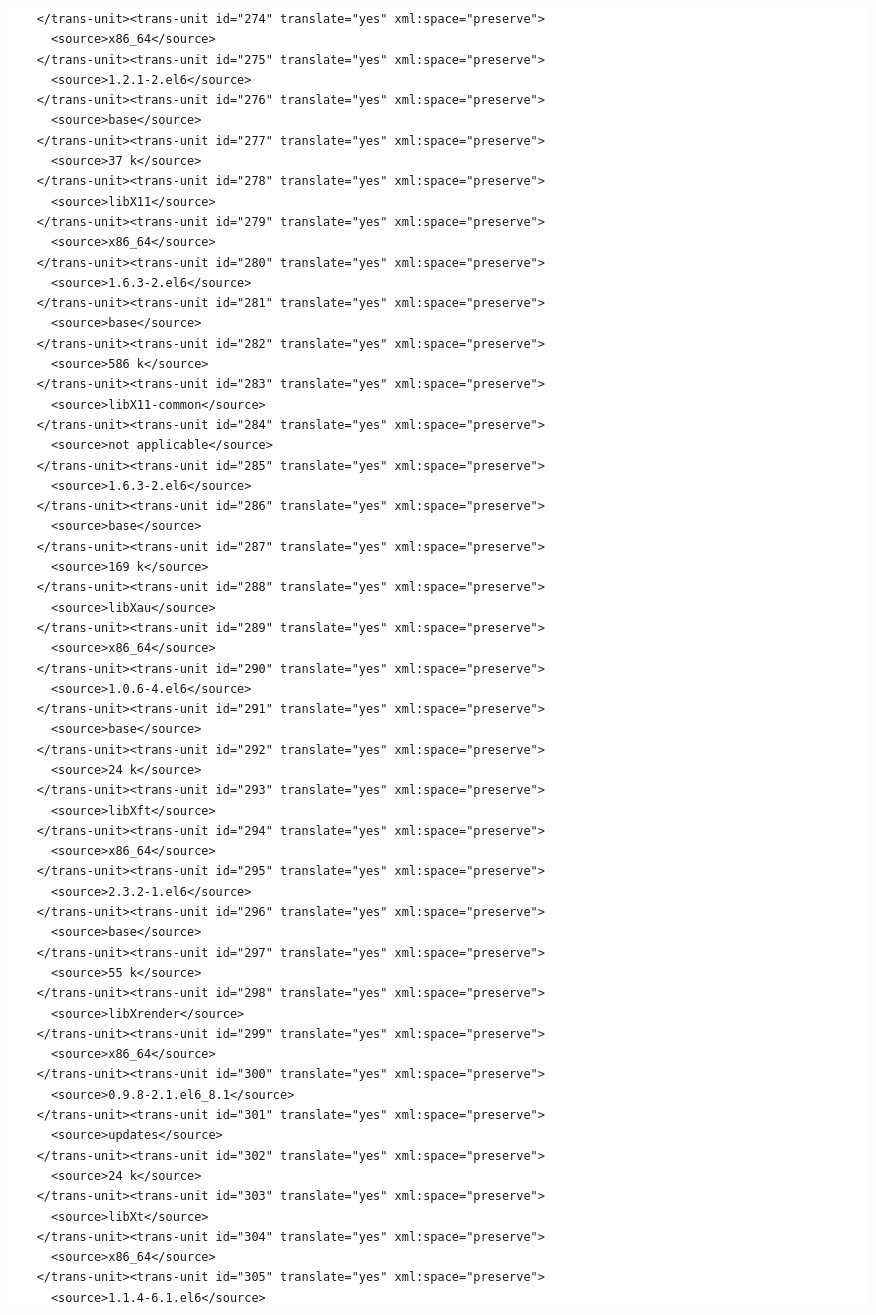         </trans-unit><trans-unit id="274" translate="yes" xml:space="preserve">
          <source>x86_64</source>
        </trans-unit><trans-unit id="275" translate="yes" xml:space="preserve">
          <source>1.2.1-2.el6</source>
        </trans-unit><trans-unit id="276" translate="yes" xml:space="preserve">
          <source>base</source>
        </trans-unit><trans-unit id="277" translate="yes" xml:space="preserve">
          <source>37 k</source>
        </trans-unit><trans-unit id="278" translate="yes" xml:space="preserve">
          <source>libX11</source>
        </trans-unit><trans-unit id="279" translate="yes" xml:space="preserve">
          <source>x86_64</source>
        </trans-unit><trans-unit id="280" translate="yes" xml:space="preserve">
          <source>1.6.3-2.el6</source>
        </trans-unit><trans-unit id="281" translate="yes" xml:space="preserve">
          <source>base</source>
        </trans-unit><trans-unit id="282" translate="yes" xml:space="preserve">
          <source>586 k</source>
        </trans-unit><trans-unit id="283" translate="yes" xml:space="preserve">
          <source>libX11-common</source>
        </trans-unit><trans-unit id="284" translate="yes" xml:space="preserve">
          <source>not applicable</source>
        </trans-unit><trans-unit id="285" translate="yes" xml:space="preserve">
          <source>1.6.3-2.el6</source>
        </trans-unit><trans-unit id="286" translate="yes" xml:space="preserve">
          <source>base</source>
        </trans-unit><trans-unit id="287" translate="yes" xml:space="preserve">
          <source>169 k</source>
        </trans-unit><trans-unit id="288" translate="yes" xml:space="preserve">
          <source>libXau</source>
        </trans-unit><trans-unit id="289" translate="yes" xml:space="preserve">
          <source>x86_64</source>
        </trans-unit><trans-unit id="290" translate="yes" xml:space="preserve">
          <source>1.0.6-4.el6</source>
        </trans-unit><trans-unit id="291" translate="yes" xml:space="preserve">
          <source>base</source>
        </trans-unit><trans-unit id="292" translate="yes" xml:space="preserve">
          <source>24 k</source>
        </trans-unit><trans-unit id="293" translate="yes" xml:space="preserve">
          <source>libXft</source>
        </trans-unit><trans-unit id="294" translate="yes" xml:space="preserve">
          <source>x86_64</source>
        </trans-unit><trans-unit id="295" translate="yes" xml:space="preserve">
          <source>2.3.2-1.el6</source>
        </trans-unit><trans-unit id="296" translate="yes" xml:space="preserve">
          <source>base</source>
        </trans-unit><trans-unit id="297" translate="yes" xml:space="preserve">
          <source>55 k</source>
        </trans-unit><trans-unit id="298" translate="yes" xml:space="preserve">
          <source>libXrender</source>
        </trans-unit><trans-unit id="299" translate="yes" xml:space="preserve">
          <source>x86_64</source>
        </trans-unit><trans-unit id="300" translate="yes" xml:space="preserve">
          <source>0.9.8-2.1.el6_8.1</source>
        </trans-unit><trans-unit id="301" translate="yes" xml:space="preserve">
          <source>updates</source>
        </trans-unit><trans-unit id="302" translate="yes" xml:space="preserve">
          <source>24 k</source>
        </trans-unit><trans-unit id="303" translate="yes" xml:space="preserve">
          <source>libXt</source>
        </trans-unit><trans-unit id="304" translate="yes" xml:space="preserve">
          <source>x86_64</source>
        </trans-unit><trans-unit id="305" translate="yes" xml:space="preserve">
          <source>1.1.4-6.1.el6</source>